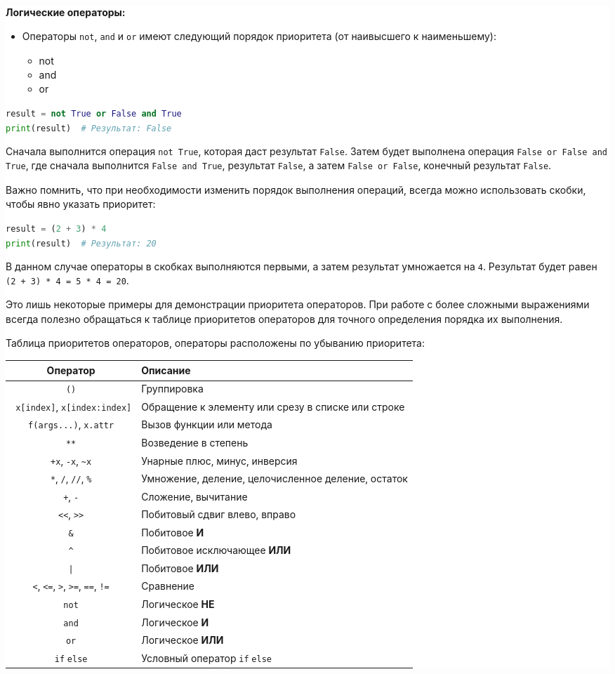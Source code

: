 **Логические операторы:**

* Операторы `not`, `and` и `or` имеют следующий порядок приоритета (от наивысшего к наименьшему):

    - not
    - and
    - or

```python
result = not True or False and True
print(result)  # Результат: False
```

Сначала выполнится операция `not True`, которая даст результат `False`. Затем будет выполнена операция
`False or False and True`, где сначала выполнится `False and True`, результат `False`, а затем `False or False`,
конечный результат `False`.

Важно помнить, что при необходимости изменить порядок выполнения операций, всегда можно использовать скобки, чтобы явно
указать приоритет:

```python
result = (2 + 3) * 4
print(result)  # Результат: 20
```

В данном случае операторы в скобках выполняются первыми, а затем результат умножается на `4`. Результат будет
равен `(2 + 3) * 4 = 5 * 4 = 20`.

Это лишь некоторые примеры для демонстрации приоритета операторов. При работе с более сложными выражениями
всегда полезно обращаться к таблице приоритетов операторов для точного определения порядка их выполнения.

Таблица приоритетов операторов, операторы расположены по убыванию приоритета:

|                 Оператор                 | Описание                                           |
|:----------------------------------------:|:---------------------------------------------------|
|                   `()`                   | Группировка                                        |
|      ` x[index]`, `x[index:index]`       | Обращение к элементу или срезу в списке или строке |
|          `f(args...)`, `x.attr`          | Вызов функции или метода                           |
|                   `**`                   | Возведение в степень                               |
|             `+x`, `-x`, `~x`             | Унарные плюс, минус, инверсия                      |
|           `*`, `/`, `//`, `%`            | Умножение, деление, целочисленное деление, остаток |
|                 `+`, `-`                 | Сложение, вычитание                                |
|                `<<`, `>>`                | Побитовый сдвиг влево, вправо                      |
|                   `&`                    | Побитовое **И**                                    |
|                   `^`                    | Побитовое исключающее **ИЛИ**                      |
|           <code>&#124;</code>            | Побитовое **ИЛИ**                                  |
|     `<`, `<=`, `>`, `>=`, `==`, `!=`     | Сравнение                                          |
|                  `not`                   | Логическое **НЕ**                                  |
|                  `and`                   | Логическое **И**                                   |
|                   `or`                   | Логическое **ИЛИ**                                 |
|               `if` `else`                | Условный оператор `if` `else`                      |